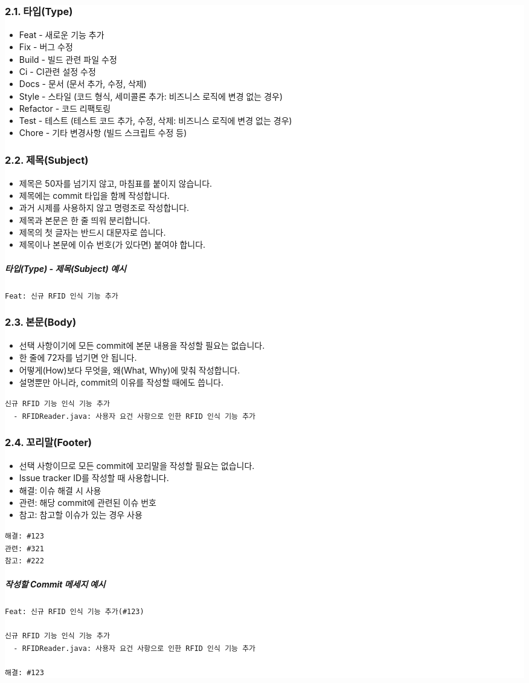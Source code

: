 ### 2.1. 타입(Type)
- Feat - 새로운 기능 추가
- Fix - 버그 수정
- Build - 빌드 관련 파일 수정
- Ci - CI관련 설정 수정
- Docs - 문서 (문서 추가, 수정, 삭제)
- Style - 스타일 (코드 형식, 세미콜론 추가: 비즈니스 로직에 변경 없는 경우)
- Refactor -  코드 리팩토링
- Test - 테스트 (테스트 코드 추가, 수정, 삭제: 비즈니스 로직에 변경 없는 경우)
- Chore - 기타 변경사항 (빌드 스크립트 수정 등)

### 2.2. 제목(Subject)
- 제목은 50자를 넘기지 않고, 마침표를 붙이지 않습니다.
- 제목에는 commit 타입을 함께 작성합니다.
- 과거 시제를 사용하지 않고 명령조로 작성합니다.
- 제목과 본문은 한 줄 띄워 분리합니다.
- 제목의 첫 글자는 반드시 대문자로 씁니다.
- 제목이나 본문에 이슈 번호(가 있다면) 붙여야 합니다.

##### 타입(Type) - 제목(Subject) 예시
```
Feat: 신규 RFID 인식 기능 추가
```

### 2.3. 본문(Body)
- 선택 사항이기에 모든 commit에 본문 내용을 작성할 필요는 없습니다.
- 한 줄에 72자를 넘기면 안 됩니다.
- 어떻게(How)보다 무엇을, 왜(What, Why)에 맞춰 작성합니다.
- 설명뿐만 아니라, commit의 이유를 작성할 때에도 씁니다.

```
신규 RFID 기능 인식 기능 추가
  - RFIDReader.java: 사용자 요건 사항으로 인한 RFID 인식 기능 추가
```

### 2.4. 꼬리말(Footer)
- 선택 사항이므로 모든 commit에 꼬리말을 작성할 필요는 없습니다.
- Issue tracker ID를 작성할 때 사용합니다.
- 해결: 이슈 해결 시 사용
- 관련: 해당 commit에 관련된 이슈 번호
- 참고: 참고할 이슈가 있는 경우 사용

```
해결: #123
관련: #321
참고: #222
```

##### 작성할 Commit 메세지 예시

```
Feat: 신규 RFID 인식 기능 추가(#123)

신규 RFID 기능 인식 기능 추가
  - RFIDReader.java: 사용자 요건 사항으로 인한 RFID 인식 기능 추가

해결: #123
```

